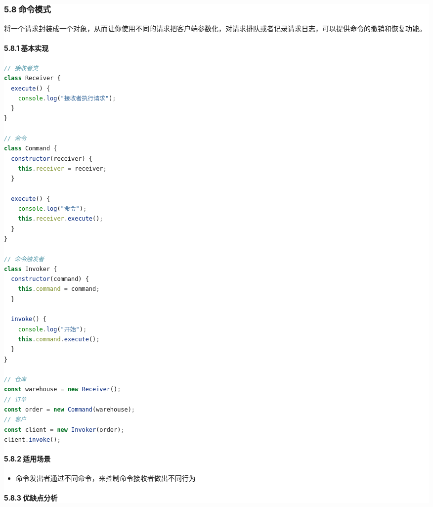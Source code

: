 ### 5.8 命令模式

将一个请求封装成一个对象，从而让你使用不同的请求把客户端参数化，对请求排队或者记录请求日志，可以提供命令的撤销和恢复功能。

#### 5.8.1 基本实现

```javascript
// 接收者类
class Receiver {
  execute() {
    console.log("接收者执行请求");
  }
}

// 命令
class Command {
  constructor(receiver) {
    this.receiver = receiver;
  }
  
  execute() {
    console.log("命令");
    this.receiver.execute();
  }
}

// 命令触发者
class Invoker {
  constructor(command) {
    this.command = command;
  }
  
  invoke() {
    console.log("开始");
    this.command.execute();
  }
}

// 仓库
const warehouse = new Receiver();
// 订单
const order = new Command(warehouse);
// 客户
const client = new Invoker(order);
client.invoke();
```

#### 5.8.2 适用场景

- 命令发出者通过不同命令，来控制命令接收者做出不同行为

#### 5.8.3 优缺点分析
